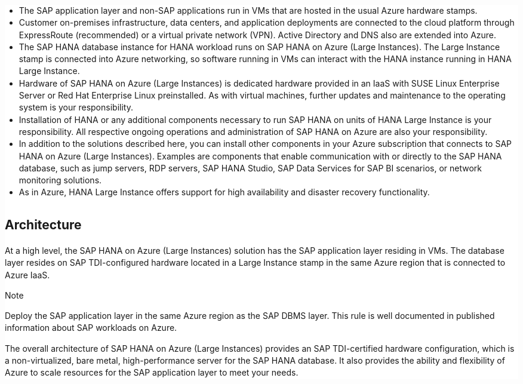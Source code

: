 - The SAP application layer and non-SAP applications run in VMs that are hosted in the usual Azure hardware stamps.
- Customer on-premises infrastructure, data centers, and application deployments are connected to the cloud platform through ExpressRoute (recommended) or a virtual private network (VPN). Active Directory and DNS also are extended into Azure.
- The SAP HANA database instance for HANA workload runs on SAP HANA on Azure (Large Instances). The Large Instance stamp is connected into Azure networking, so software running in VMs can interact with the HANA instance running in HANA Large Instance.
- Hardware of SAP HANA on Azure (Large Instances) is dedicated hardware provided in an IaaS with SUSE Linux Enterprise Server or Red Hat Enterprise Linux preinstalled. As with virtual machines, further updates and maintenance to the operating system is your responsibility.
- Installation of HANA or any additional components necessary to run SAP HANA on units of HANA Large Instance is your responsibility. All respective ongoing operations and administration of SAP HANA on Azure are also your responsibility.
- In addition to the solutions described here, you can install other components in your Azure subscription that connects to SAP HANA on Azure (Large Instances). Examples are components that enable communication with or directly to the SAP HANA database, such as jump servers, RDP servers, SAP HANA Studio, SAP Data Services for SAP BI scenarios, or network monitoring solutions.
- As in Azure, HANA Large Instance offers support for high availability and disaster recovery functionality.

## Architecture

At a high level, the SAP HANA on Azure (Large Instances) solution has the SAP application layer residing in VMs. The database layer resides on SAP TDI-configured hardware located in a Large Instance stamp in the same Azure region that is connected to Azure IaaS.

> [!NOTE]
> Deploy the SAP application layer in the same Azure region as the SAP DBMS layer. This rule is well documented in published information about SAP workloads on Azure. 

The overall architecture of SAP HANA on Azure (Large Instances) provides an SAP TDI-certified hardware configuration, which is a non-virtualized, bare metal, high-performance server for the SAP HANA database. It also provides the ability and flexibility of Azure to scale resources for the SAP application layer to meet your needs.

